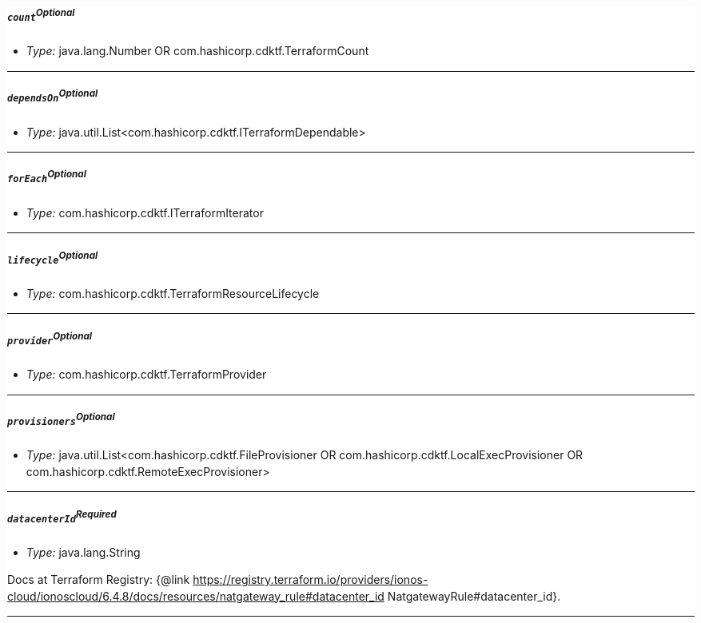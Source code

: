 ##### `count`<sup>Optional</sup> <a name="count" id="@cdktf/provider-ionoscloud.natgatewayRule.NatgatewayRule.Initializer.parameter.count"></a>

- *Type:* java.lang.Number OR com.hashicorp.cdktf.TerraformCount

---

##### `dependsOn`<sup>Optional</sup> <a name="dependsOn" id="@cdktf/provider-ionoscloud.natgatewayRule.NatgatewayRule.Initializer.parameter.dependsOn"></a>

- *Type:* java.util.List<com.hashicorp.cdktf.ITerraformDependable>

---

##### `forEach`<sup>Optional</sup> <a name="forEach" id="@cdktf/provider-ionoscloud.natgatewayRule.NatgatewayRule.Initializer.parameter.forEach"></a>

- *Type:* com.hashicorp.cdktf.ITerraformIterator

---

##### `lifecycle`<sup>Optional</sup> <a name="lifecycle" id="@cdktf/provider-ionoscloud.natgatewayRule.NatgatewayRule.Initializer.parameter.lifecycle"></a>

- *Type:* com.hashicorp.cdktf.TerraformResourceLifecycle

---

##### `provider`<sup>Optional</sup> <a name="provider" id="@cdktf/provider-ionoscloud.natgatewayRule.NatgatewayRule.Initializer.parameter.provider"></a>

- *Type:* com.hashicorp.cdktf.TerraformProvider

---

##### `provisioners`<sup>Optional</sup> <a name="provisioners" id="@cdktf/provider-ionoscloud.natgatewayRule.NatgatewayRule.Initializer.parameter.provisioners"></a>

- *Type:* java.util.List<com.hashicorp.cdktf.FileProvisioner OR com.hashicorp.cdktf.LocalExecProvisioner OR com.hashicorp.cdktf.RemoteExecProvisioner>

---

##### `datacenterId`<sup>Required</sup> <a name="datacenterId" id="@cdktf/provider-ionoscloud.natgatewayRule.NatgatewayRule.Initializer.parameter.datacenterId"></a>

- *Type:* java.lang.String

Docs at Terraform Registry: {@link https://registry.terraform.io/providers/ionos-cloud/ionoscloud/6.4.8/docs/resources/natgateway_rule#datacenter_id NatgatewayRule#datacenter_id}.

---